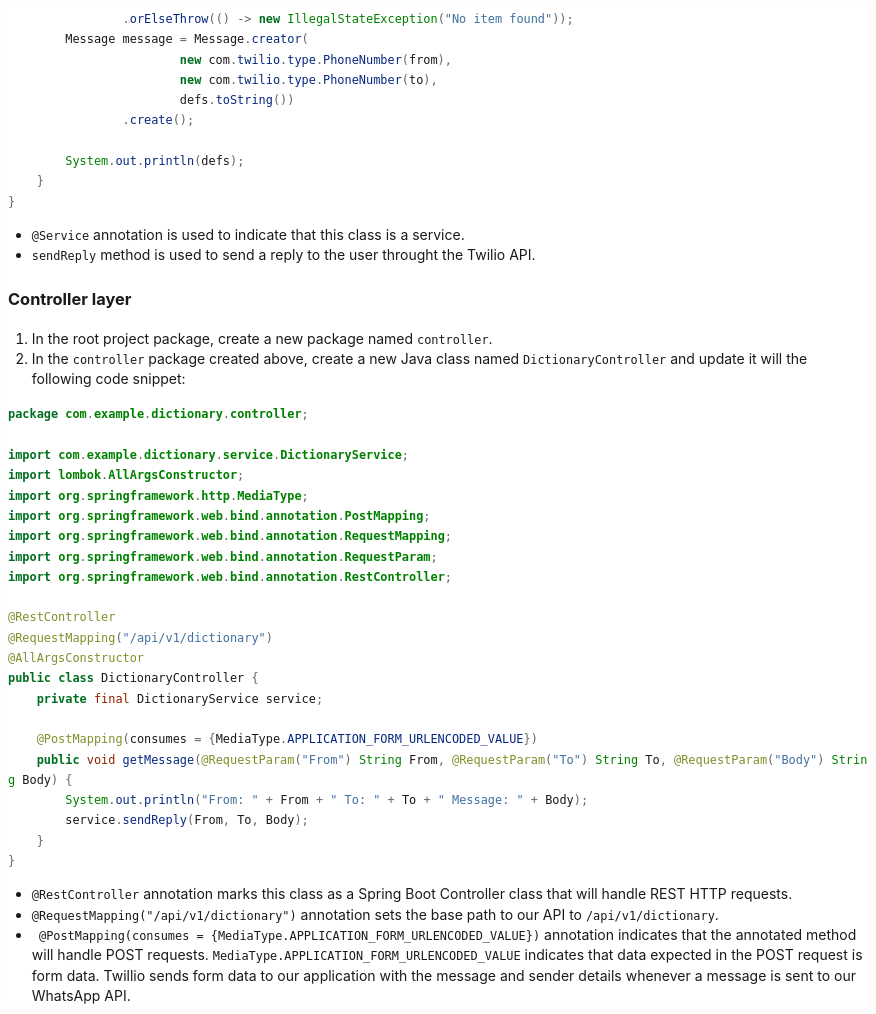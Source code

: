 ```java
                .orElseThrow(() -> new IllegalStateException("No item found"));
        Message message = Message.creator(
                        new com.twilio.type.PhoneNumber(from),
                        new com.twilio.type.PhoneNumber(to),
                        defs.toString())
                .create();

        System.out.println(defs);
    }
}
```
- `@Service` annotation is used to indicate that this class is a service.
- `sendReply` method is used to send a reply to the user throught the Twilio API.

### Controller layer
1. In the root project package, create a new package named `controller`.
2. In the `controller` package created above, create a new Java class named `DictionaryController` and update it will the following code snippet:
```java
package com.example.dictionary.controller;

import com.example.dictionary.service.DictionaryService;
import lombok.AllArgsConstructor;
import org.springframework.http.MediaType;
import org.springframework.web.bind.annotation.PostMapping;
import org.springframework.web.bind.annotation.RequestMapping;
import org.springframework.web.bind.annotation.RequestParam;
import org.springframework.web.bind.annotation.RestController;

@RestController
@RequestMapping("/api/v1/dictionary")
@AllArgsConstructor
public class DictionaryController {
    private final DictionaryService service;

    @PostMapping(consumes = {MediaType.APPLICATION_FORM_URLENCODED_VALUE})
    public void getMessage(@RequestParam("From") String From, @RequestParam("To") String To, @RequestParam("Body") String Body) {
        System.out.println("From: " + From + " To: " + To + " Message: " + Body);
        service.sendReply(From, To, Body);
    }
}
```
- `@RestController` annotation marks this class as a Spring Boot Controller class that will handle REST HTTP requests.
- `@RequestMapping("/api/v1/dictionary")` annotation sets the base path to our API to `/api/v1/dictionary`.
- ` @PostMapping(consumes = {MediaType.APPLICATION_FORM_URLENCODED_VALUE})` annotation indicates that the annotated method will handle POST requests. `MediaType.APPLICATION_FORM_URLENCODED_VALUE` indicates that data expected in the POST request is form data. Twillio sends form data to our application with the message and sender details whenever a message is sent to our WhatsApp API.
  